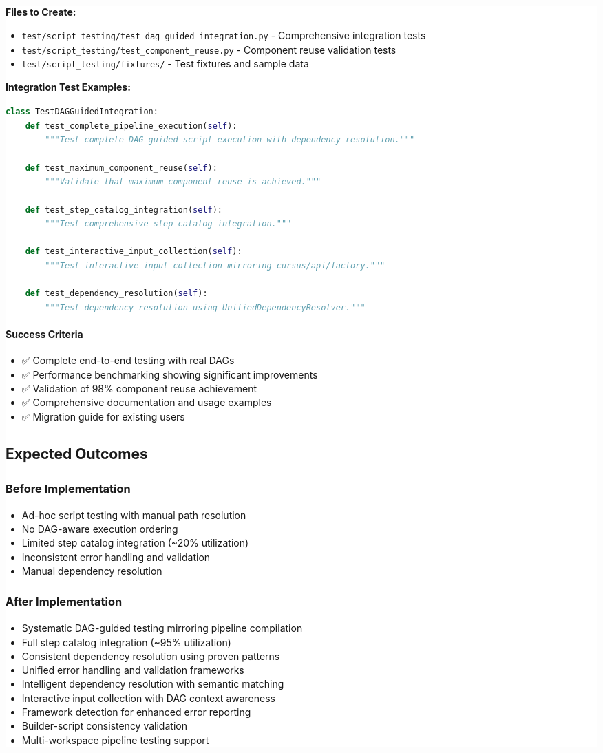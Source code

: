 **Files to Create:**
- `test/script_testing/test_dag_guided_integration.py` - Comprehensive integration tests
- `test/script_testing/test_component_reuse.py` - Component reuse validation tests
- `test/script_testing/fixtures/` - Test fixtures and sample data

**Integration Test Examples:**
```python
class TestDAGGuidedIntegration:
    def test_complete_pipeline_execution(self):
        """Test complete DAG-guided script execution with dependency resolution."""
        
    def test_maximum_component_reuse(self):
        """Validate that maximum component reuse is achieved."""
        
    def test_step_catalog_integration(self):
        """Test comprehensive step catalog integration."""
        
    def test_interactive_input_collection(self):
        """Test interactive input collection mirroring cursus/api/factory."""
        
    def test_dependency_resolution(self):
        """Test dependency resolution using UnifiedDependencyResolver."""
```

#### Success Criteria
- ✅ Complete end-to-end testing with real DAGs
- ✅ Performance benchmarking showing significant improvements
- ✅ Validation of 98% component reuse achievement
- ✅ Comprehensive documentation and usage examples
- ✅ Migration guide for existing users

## Expected Outcomes

### Before Implementation
- Ad-hoc script testing with manual path resolution
- No DAG-aware execution ordering
- Limited step catalog integration (~20% utilization)
- Inconsistent error handling and validation
- Manual dependency resolution

### After Implementation
- Systematic DAG-guided testing mirroring pipeline compilation
- Full step catalog integration (~95% utilization)
- Consistent dependency resolution using proven patterns
- Unified error handling and validation frameworks
- Intelligent dependency resolution with semantic matching
- Interactive input collection with DAG context awareness
- Framework detection for enhanced error reporting
- Builder-script consistency validation
- Multi-workspace pipeline testing support

